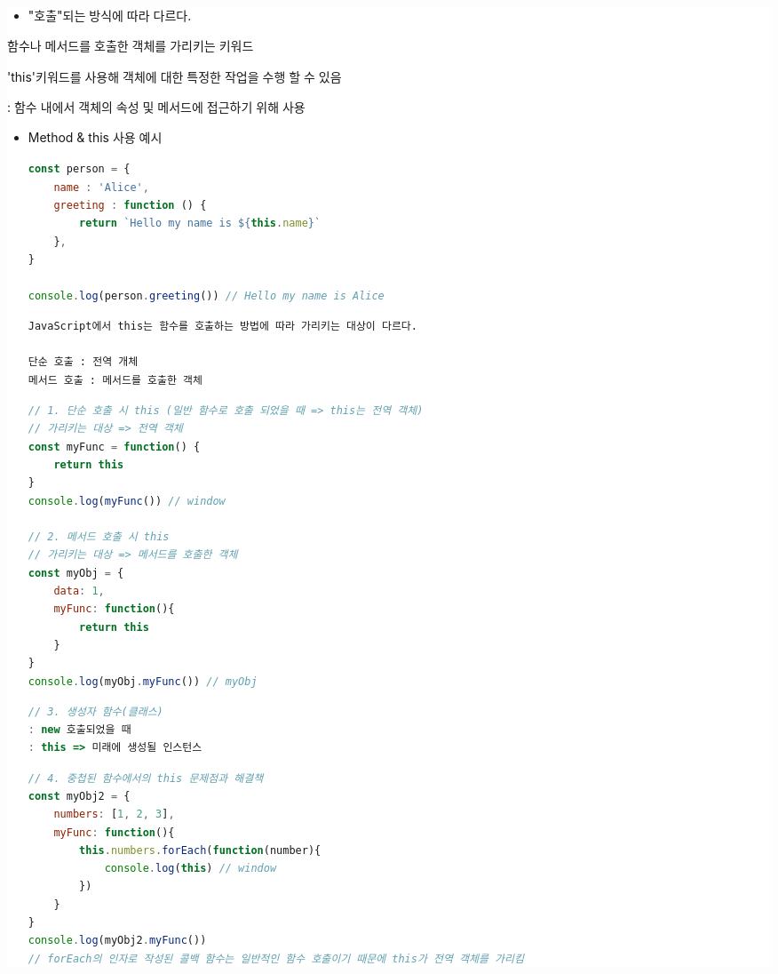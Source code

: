     
  
  - "호출"되는 방식에 따라 다르다.
  
  함수나 메서드를 호출한 객체를 가리키는 키워드
  
  'this'키워드를 사용해 객체에 대한 특정한 작업을 수행 할 수 있음
  
  : 함수 내에서 객체의 속성 및 메서드에 접근하기 위해 사용



- Method & this 사용 예시

  ```js
  const person = {
      name : 'Alice',
      greeting : function () {
          return `Hello my name is ${this.name}`
      },
  }
  
  console.log(person.greeting()) // Hello my name is Alice
  ```

  ```
  JavaScript에서 this는 함수를 호출하는 방법에 따라 가리키는 대상이 다르다.
  
  단순 호출 : 전역 개체
  메서드 호출 : 메서드를 호출한 객체
  ```

  ```js
  // 1. 단순 호출 시 this (일반 함수로 호출 되었을 때 => this는 전역 객체)
  // 가리키는 대상 => 전역 객체
  const myFunc = function() {
      return this
  }
  console.log(myFunc()) // window
  
  // 2. 메서드 호출 시 this
  // 가리키는 대상 => 메서드를 호출한 객체
  const myObj = {
      data: 1,
      myFunc: function(){
          return this
      }
  }
  console.log(myObj.myFunc()) // myObj
  ```

  ```js
  // 3. 생성자 함수(클래스)
  : new 호출되었을 때
  : this => 미래에 생성될 인스턴스
  ```

  ```js
  // 4. 중첩된 함수에서의 this 문제점과 해결책
  const myObj2 = {
      numbers: [1, 2, 3],
      myFunc: function(){
          this.numbers.forEach(function(number){
              console.log(this) // window
          })
      }
  }
  console.log(myObj2.myFunc())
  // forEach의 인자로 작성된 콜백 함수는 일반적인 함수 호출이기 때문에 this가 전역 객체를 가리킴
  ```

